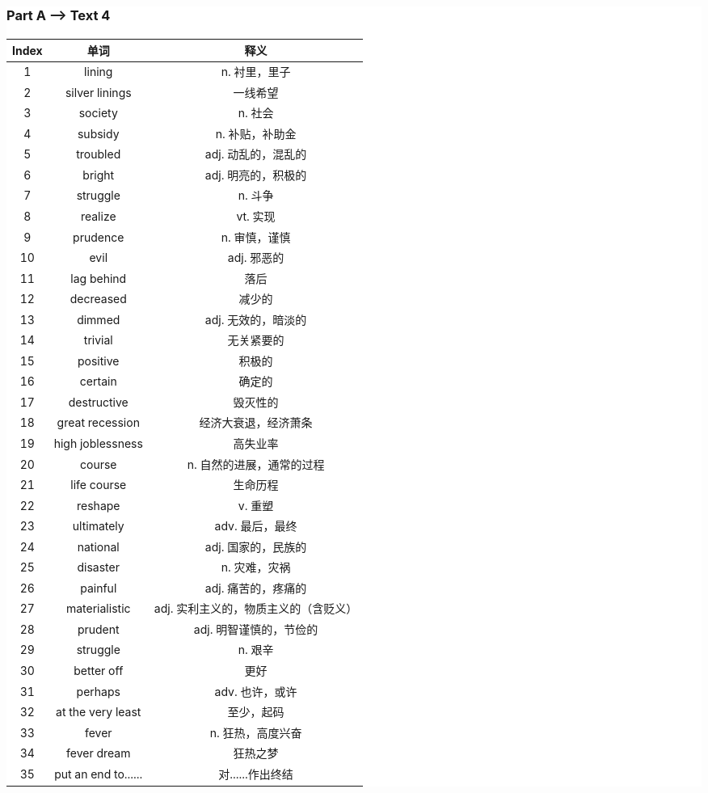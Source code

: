 ### Part A --> Text 4

| Index |        单词         |                 释义                  |
| :---: | :-----------------: | :-----------------------------------: |
|   1   |       lining        |             n. 衬里，里子             |
|   2   |   silver linings    |               一线希望                |
|   3   |       society       |                n. 社会                |
|   4   |       subsidy       |            n. 补贴，补助金            |
|   5   |      troubled       |          adj. 动乱的，混乱的          |
|   6   |       bright        |          adj. 明亮的，积极的          |
|   7   |      struggle       |                n. 斗争                |
|   8   |       realize       |               vt. 实现                |
|   9   |      prudence       |             n. 审慎，谨慎             |
|  10   |        evil         |              adj. 邪恶的              |
|  11   |     lag behind      |                 落后                  |
|  12   |      decreased      |                减少的                 |
|  13   |       dimmed        |          adj. 无效的，暗淡的          |
|  14   |       trivial       |              无关紧要的               |
|  15   |      positive       |                积极的                 |
|  16   |       certain       |                确定的                 |
|  17   |     destructive     |               毁灭性的                |
|  18   |   great recession   |         经济大衰退，经济萧条          |
|  19   |  high joblessness   |               高失业率                |
|  20   |       course        |       n. 自然的进展，通常的过程       |
|  21   |     life course     |               生命历程                |
|  22   |       reshape       |                v. 重塑                |
|  23   |     ultimately      |            adv. 最后，最终            |
|  24   |      national       |          adj. 国家的，民族的          |
|  25   |      disaster       |             n. 灾难，灾祸             |
|  26   |       painful       |          adj. 痛苦的，疼痛的          |
|  27   |    materialistic    | adj. 实利主义的，物质主义的（含贬义） |
|  28   |       prudent       |        adj. 明智谨慎的，节俭的        |
|  29   |      struggle       |                n. 艰辛                |
|  30   |     better off      |                 更好                  |
|  31   |       perhaps       |            adv. 也许，或许            |
|  32   |  at the very least  |              至少，起码               |
|  33   |        fever        |           n. 狂热，高度兴奋           |
|  34   |     fever dream     |               狂热之梦                |
|  35   | put an end to...... |           对......作出终结            |